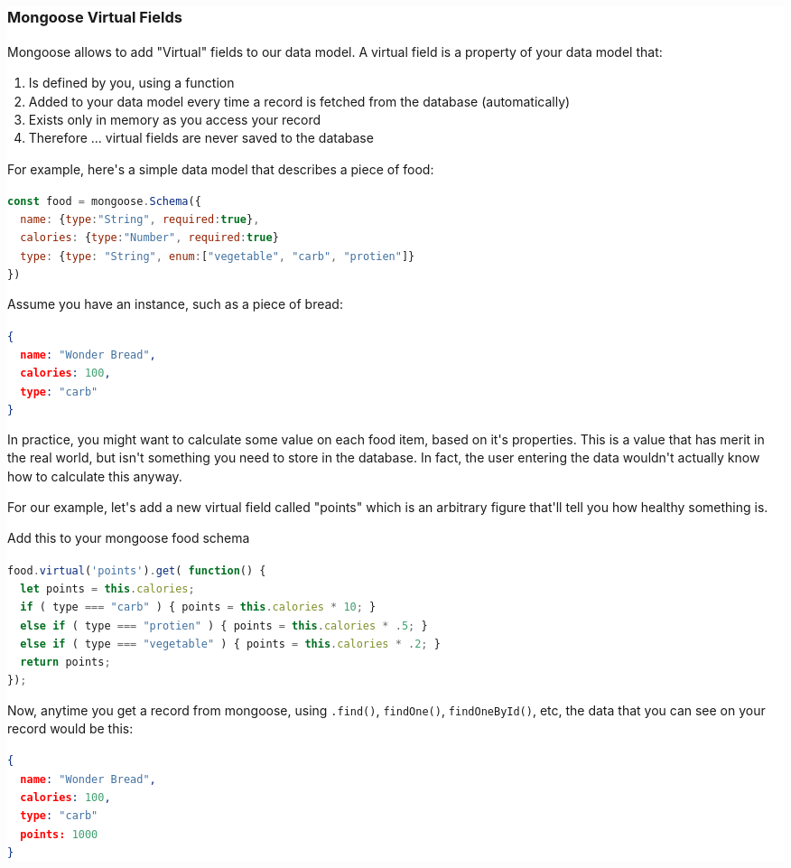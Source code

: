 ### Mongoose Virtual Fields

Mongoose allows to add "Virtual" fields to our data model. A virtual field is a property of your data model that:

1. Is defined by you, using a function
1. Added to your data model every time a record is fetched from the database (automatically)
1. Exists only in memory as you access your record
1. Therefore ... virtual fields are never saved to the database

For example, here's a simple data model that describes a piece of food:

```javascript
const food = mongoose.Schema({
  name: {type:"String", required:true},
  calories: {type:"Number", required:true}
  type: {type: "String", enum:["vegetable", "carb", "protien"]}
})
```

Assume you have an instance, such as a piece of bread:

```json
{
  name: "Wonder Bread",
  calories: 100,
  type: "carb"
}
```

In practice, you might want to calculate some value on each food item, based on it's properties. This is a value that has merit in the real world, but isn't something you need to store in the database. In fact, the user entering the data wouldn't actually know how to calculate this anyway.

For our example, let's add a new virtual field called "points" which is an arbitrary figure that'll tell you how healthy something is.

Add this to your mongoose food schema

```javascript
food.virtual('points').get( function() {
  let points = this.calories;
  if ( type === "carb" ) { points = this.calories * 10; }
  else if ( type === "protien" ) { points = this.calories * .5; }
  else if ( type === "vegetable" ) { points = this.calories * .2; }
  return points;
});
```

Now, anytime you get a record from mongoose, using `.find()`, `findOne()`, `findOneById()`, etc, the data that you can see on your record would be this:

```json
{
  name: "Wonder Bread",
  calories: 100,
  type: "carb"
  points: 1000
}
```
